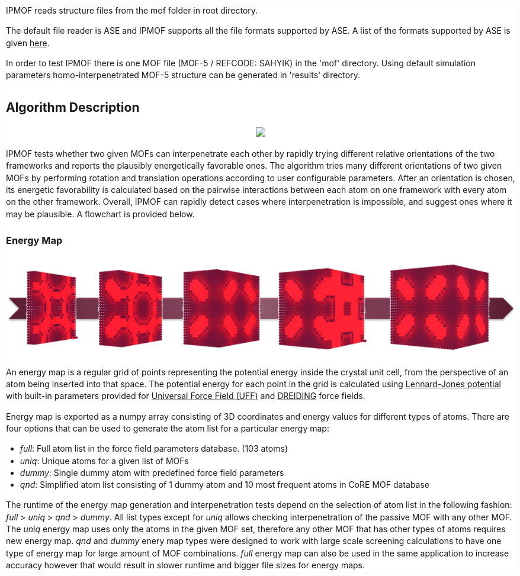 IPMOF reads structure files from the mof folder in root directory.

The default file reader is ASE and IPMOF supports all the file formats supported by ASE.
A list of the formats supported by ASE is given [here][ASE-formats].

In order to test IPMOF there is one MOF file (MOF-5 / REFCODE: SAHYIK) in the 'mof' directory.
Using default simulation parameters homo-interpenetrated MOF-5 structure can be generated in 'results' directory.

Algorithm Description
---------------------

<p align="center"><img src="https://github.com/kbsezginel/IPMOF/blob/master/docs/img/UQOFOX_VEHJUP_rotation.gif"></p>

IPMOF tests whether two given MOFs can interpenetrate each other by rapidly trying different relative orientations of the two frameworks and reports the plausibly energetically favorable ones. The algorithm tries many different orientations of two given MOFs by performing rotation and translation operations according to user configurable parameters. After an orientation is chosen, its energetic favorability is calculated based on the pairwise interactions between each atom on one framework with every atom on the other framework. Overall, IPMOF can rapidly detect cases where interpenetration is impossible, and suggest ones where it may be plausible. A flowchart is provided below.

### Energy Map

<p align="center"><img src="https://github.com/kbsezginel/IPMOF/blob/master/docs/img/Fig1.PNG"></p>

An energy map is a regular grid of points representing the potential energy inside the crystal unit cell, from the perspective of an atom being inserted into that space. The potential energy for each point in the grid is calculated using [Lennard-Jones potential][LJ-Wikipedia] with built-in parameters provided for [Universal Force Field (UFF)][UFF-ref] and [DREIDING][DRE-ref] force fields.

Energy map is exported as a numpy array consisting of 3D coordinates and energy values for different types of atoms. There are four options that can be used to generate the atom list for a particular energy map:
- _full_: Full atom list in the force field parameters database. (103 atoms)
- _uniq_: Unique atoms for a given list of MOFs
- _dummy_: Single dummy atom with predefined force field parameters
- _qnd_: Simplified atom list consisting of 1 dummy atom and 10 most frequent atoms in CoRE MOF database

The runtime of the energy map generation and interpenetration tests depend on the selection of atom list in the following
fashion: _full_ > _uniq_ > _qnd_ > _dummy_. All list types except for _uniq_ allows checking interpenetration of the passive MOF with any other MOF. The _uniq_ energy map uses only the atoms in the given MOF set, therefore any other MOF that has other types of atoms requires new energy map. _qnd_ and _dummy_ enery map types were designed to work with large scale screening calculations to have one type of energy map for large amount of MOF combinations. _full_ energy map can also be used in the same application to increase accuracy however that would result in slower runtime and bigger file sizes for energy maps.


[ASE-formats]: https://wiki.fysik.dtu.dk/ase/ase/io/io.html
[LJ-wikipedia]: https://en.wikipedia.org/wiki/Lennard-Jones_potential
[UFF-ref]: http://pubs.acs.org/doi/abs/10.1021/ja00051a040
[DRE-ref]: http://pubs.acs.org/doi/abs/10.1021/j100389a010
[CORE-ref]: http://pubs.acs.org/doi/abs/10.1021/cm502594j